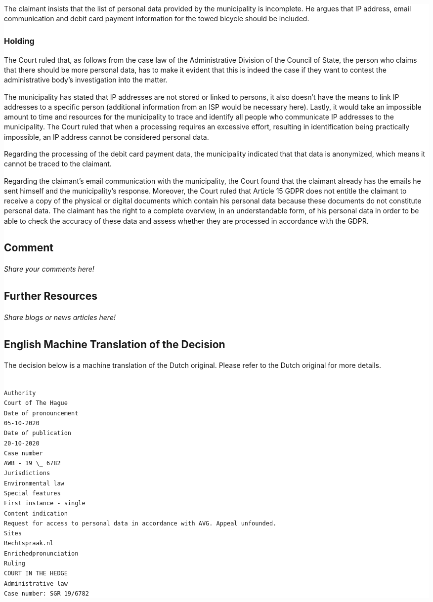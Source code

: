 The claimant insists that the list of personal data provided by the municipality is incomplete. He argues that IP address, email communication and debit card payment information for the towed bicycle should be included.

### Holding

The Court ruled that, as follows from the case law of the Administrative Division of the Council of State, the person who claims that there should be more personal data, has to make it evident that this is indeed the case if they want to contest the administrative body’s investigation into the matter.

The municipality has stated that IP addresses are not stored or linked to persons, it also doesn’t have the means to link IP addresses to a specific person (additional information from an ISP would be necessary here). Lastly, it would take an impossible amount to time and resources for the municipality to trace and identify all people who communicate IP addresses to the municipality. The Court ruled that when a processing requires an excessive effort, resulting in identification being practically impossible, an IP address cannot be considered personal data.

Regarding the processing of the debit card payment data, the municipality indicated that that data is anonymized, which means it cannot be traced to the claimant.

Regarding the claimant’s email communication with the municipality, the Court found that the claimant already has the emails he sent himself and the municipality’s response. Moreover, the Court ruled that Article 15 GDPR does not entitle the claimant to receive a copy of the physical or digital documents which contain his personal data because these documents do not constitute personal data. The claimant has the right to a complete overview, in an understandable form, of his personal data in order to be able to check the accuracy of these data and assess whether they are processed in accordance with the GDPR.

## Comment

_Share your comments here!_

## Further Resources

_Share blogs or news articles here!_

## English Machine Translation of the Decision

The decision below is a machine translation of the Dutch original. Please refer to the Dutch original for more details.

```

Authority
Court of The Hague
Date of pronouncement
05-10-2020
Date of publication
20-10-2020 
Case number
AWB - 19 \_ 6782
Jurisdictions
Environmental law
Special features
First instance - single
Content indication
Request for access to personal data in accordance with AVG. Appeal unfounded.
Sites
Rechtspraak.nl 
Enrichedpronunciation 
Ruling
COURT IN THE HEDGE
Administrative law
Case number: SGR 19/6782
```